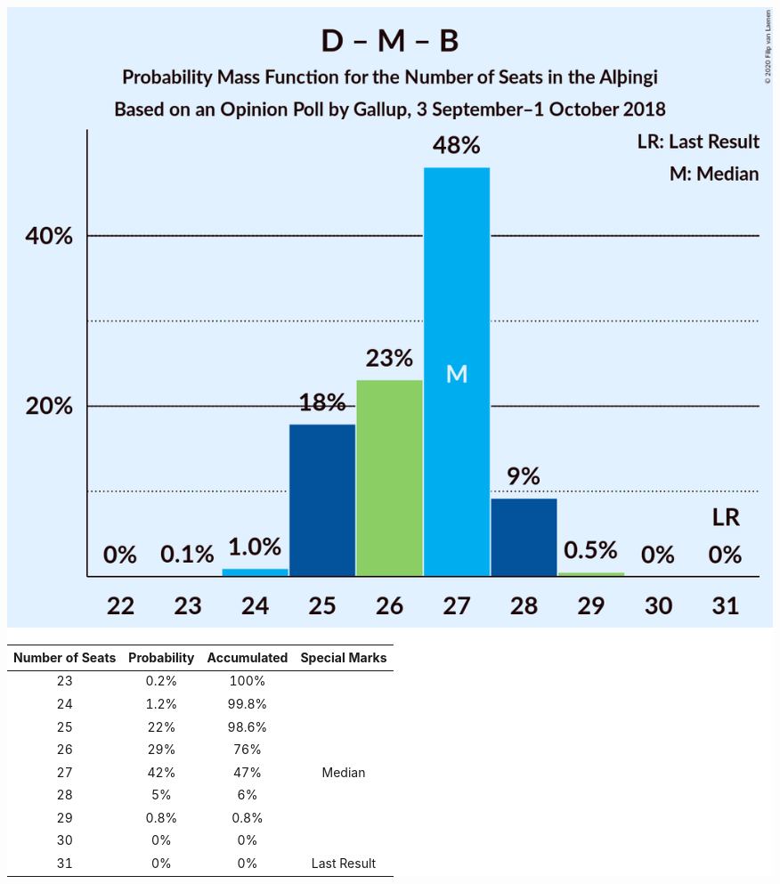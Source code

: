 ![Graph with seats probability mass function not yet produced](2018-10-01-Gallup-coalitions-seats-pmf-d–m–b.png "Seats Probability Mass Function")

| Number of Seats | Probability | Accumulated | Special Marks |
|:---------------:|:-----------:|:-----------:|:-------------:|
| 23 | 0.2% | 100% |  |
| 24 | 1.2% | 99.8% |  |
| 25 | 22% | 98.6% |  |
| 26 | 29% | 76% |  |
| 27 | 42% | 47% | Median |
| 28 | 5% | 6% |  |
| 29 | 0.8% | 0.8% |  |
| 30 | 0% | 0% |  |
| 31 | 0% | 0% | Last Result |
